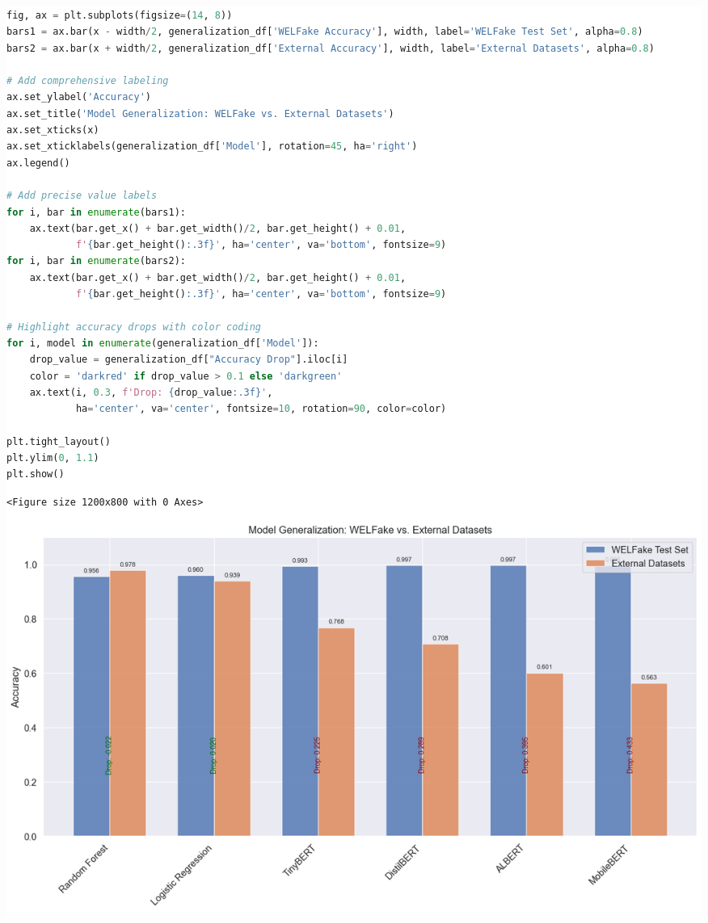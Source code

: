 ```python
fig, ax = plt.subplots(figsize=(14, 8))
bars1 = ax.bar(x - width/2, generalization_df['WELFake Accuracy'], width, label='WELFake Test Set', alpha=0.8)
bars2 = ax.bar(x + width/2, generalization_df['External Accuracy'], width, label='External Datasets', alpha=0.8)

# Add comprehensive labeling
ax.set_ylabel('Accuracy')
ax.set_title('Model Generalization: WELFake vs. External Datasets')
ax.set_xticks(x)
ax.set_xticklabels(generalization_df['Model'], rotation=45, ha='right')
ax.legend()

# Add precise value labels
for i, bar in enumerate(bars1):
    ax.text(bar.get_x() + bar.get_width()/2, bar.get_height() + 0.01,
            f'{bar.get_height():.3f}', ha='center', va='bottom', fontsize=9)
for i, bar in enumerate(bars2):
    ax.text(bar.get_x() + bar.get_width()/2, bar.get_height() + 0.01,
            f'{bar.get_height():.3f}', ha='center', va='bottom', fontsize=9)

# Highlight accuracy drops with color coding
for i, model in enumerate(generalization_df['Model']):
    drop_value = generalization_df["Accuracy Drop"].iloc[i]
    color = 'darkred' if drop_value > 0.1 else 'darkgreen'
    ax.text(i, 0.3, f'Drop: {drop_value:.3f}', 
            ha='center', va='center', fontsize=10, rotation=90, color=color)

plt.tight_layout()
plt.ylim(0, 1.1)
plt.show()
```


    <Figure size 1200x800 with 0 Axes>



    
![png](output_10_1.png)
    